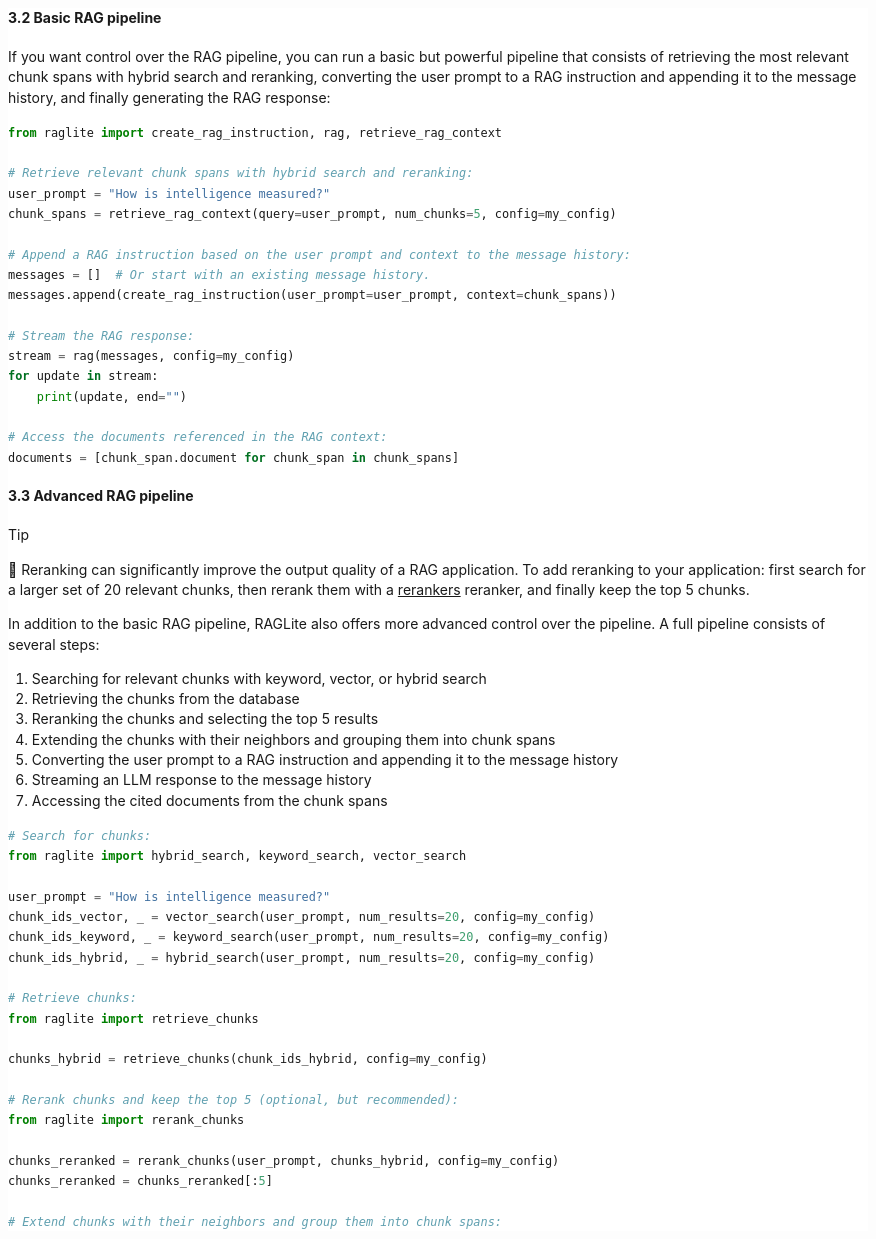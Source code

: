 #### 3.2 Basic RAG pipeline

If you want control over the RAG pipeline, you can run a basic but powerful pipeline that consists of retrieving the most relevant chunk spans with hybrid search and reranking, converting the user prompt to a RAG instruction and appending it to the message history, and finally generating the RAG response:

```python
from raglite import create_rag_instruction, rag, retrieve_rag_context

# Retrieve relevant chunk spans with hybrid search and reranking:
user_prompt = "How is intelligence measured?"
chunk_spans = retrieve_rag_context(query=user_prompt, num_chunks=5, config=my_config)

# Append a RAG instruction based on the user prompt and context to the message history:
messages = []  # Or start with an existing message history.
messages.append(create_rag_instruction(user_prompt=user_prompt, context=chunk_spans))

# Stream the RAG response:
stream = rag(messages, config=my_config)
for update in stream:
    print(update, end="")

# Access the documents referenced in the RAG context:
documents = [chunk_span.document for chunk_span in chunk_spans]
```

#### 3.3 Advanced RAG pipeline

> [!TIP]
> 🥇 Reranking can significantly improve the output quality of a RAG application. To add reranking to your application: first search for a larger set of 20 relevant chunks, then rerank them with a [rerankers](https://github.com/AnswerDotAI/rerankers) reranker, and finally keep the top 5 chunks.

In addition to the basic RAG pipeline, RAGLite also offers more advanced control over the pipeline. A full pipeline consists of several steps:

1. Searching for relevant chunks with keyword, vector, or hybrid search
2. Retrieving the chunks from the database
3. Reranking the chunks and selecting the top 5 results
4. Extending the chunks with their neighbors and grouping them into chunk spans
5. Converting the user prompt to a RAG instruction and appending it to the message history
6. Streaming an LLM response to the message history
7. Accessing the cited documents from the chunk spans

```python
# Search for chunks:
from raglite import hybrid_search, keyword_search, vector_search

user_prompt = "How is intelligence measured?"
chunk_ids_vector, _ = vector_search(user_prompt, num_results=20, config=my_config)
chunk_ids_keyword, _ = keyword_search(user_prompt, num_results=20, config=my_config)
chunk_ids_hybrid, _ = hybrid_search(user_prompt, num_results=20, config=my_config)

# Retrieve chunks:
from raglite import retrieve_chunks

chunks_hybrid = retrieve_chunks(chunk_ids_hybrid, config=my_config)

# Rerank chunks and keep the top 5 (optional, but recommended):
from raglite import rerank_chunks

chunks_reranked = rerank_chunks(user_prompt, chunks_hybrid, config=my_config)
chunks_reranked = chunks_reranked[:5]

# Extend chunks with their neighbors and group them into chunk spans:
```

[^1]: We use [PyNNDescent](https://github.com/lmcinnes/pynndescent) until [sqlite-vec](https://github.com/asg017/sqlite-vec) is more mature.